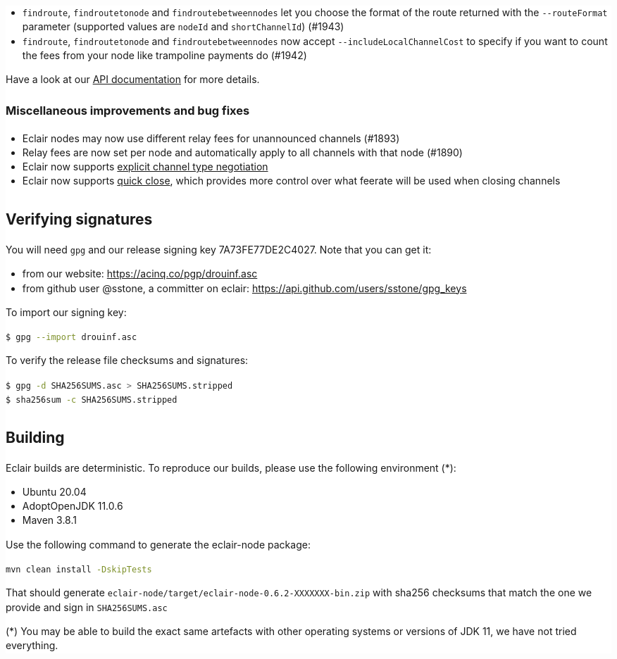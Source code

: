 - `findroute`, `findroutetonode` and `findroutebetweennodes` let you choose the format of the route returned with the `--routeFormat` parameter (supported values are `nodeId` and `shortChannelId`) (#1943)
- `findroute`, `findroutetonode` and `findroutebetweennodes` now accept `--includeLocalChannelCost` to specify if you want to count the fees from your node like trampoline payments do (#1942)

Have a look at our [API documentation](https://acinq.github.io/eclair) for more details.

### Miscellaneous improvements and bug fixes

- Eclair nodes may now use different relay fees for unannounced channels (#1893)
- Relay fees are now set per node and automatically apply to all channels with that node (#1890)
- Eclair now supports [explicit channel type negotiation](https://github.com/lightningnetwork/lightning-rfc/pull/880)
- Eclair now supports [quick close](https://github.com/lightningnetwork/lightning-rfc/pull/847), which provides more control over what feerate will be used when closing channels

## Verifying signatures

You will need `gpg` and our release signing key 7A73FE77DE2C4027. Note that you can get it:

- from our website: https://acinq.co/pgp/drouinf.asc
- from github user @sstone, a committer on eclair: https://api.github.com/users/sstone/gpg_keys

To import our signing key:

```sh
$ gpg --import drouinf.asc
```

To verify the release file checksums and signatures:

```sh
$ gpg -d SHA256SUMS.asc > SHA256SUMS.stripped
$ sha256sum -c SHA256SUMS.stripped
```

## Building

Eclair builds are deterministic. To reproduce our builds, please use the following environment (*):

- Ubuntu 20.04
- AdoptOpenJDK 11.0.6
- Maven 3.8.1

Use the following command to generate the eclair-node package:

```sh
mvn clean install -DskipTests
```

That should generate `eclair-node/target/eclair-node-0.6.2-XXXXXXX-bin.zip` with sha256 checksums that match the one we provide and sign in `SHA256SUMS.asc`

(*) You may be able to build the exact same artefacts with other operating systems or versions of JDK 11, we have not tried everything.
